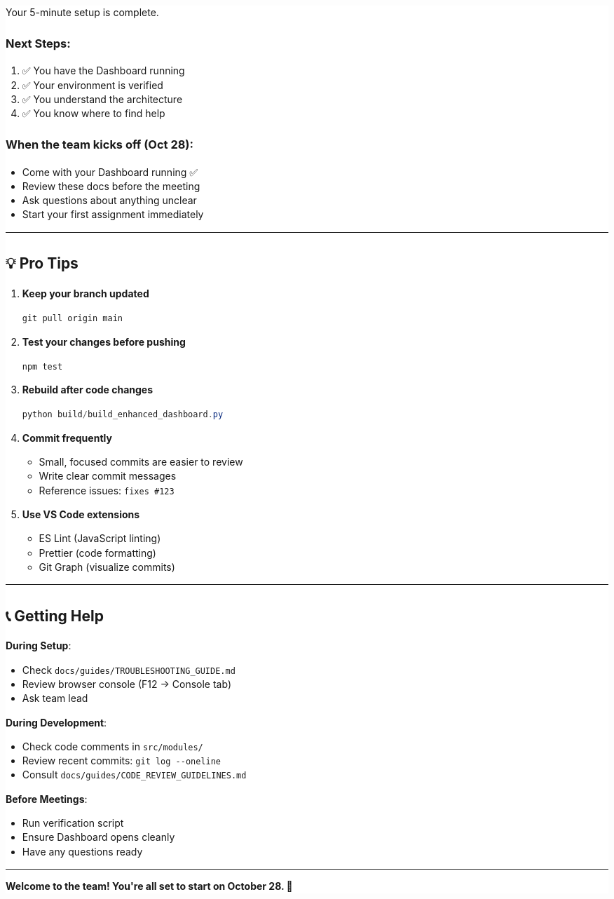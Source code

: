 Your 5-minute setup is complete. 

### Next Steps:
1. ✅ You have the Dashboard running
2. ✅ Your environment is verified
3. ✅ You understand the architecture
4. ✅ You know where to find help

### When the team kicks off (Oct 28):
- Come with your Dashboard running ✅
- Review these docs before the meeting
- Ask questions about anything unclear
- Start your first assignment immediately

---

## 💡 Pro Tips

1. **Keep your branch updated**
   ```powershell
   git pull origin main
   ```

2. **Test your changes before pushing**
   ```powershell
   npm test
   ```

3. **Rebuild after code changes**
   ```powershell
   python build/build_enhanced_dashboard.py
   ```

4. **Commit frequently**
   - Small, focused commits are easier to review
   - Write clear commit messages
   - Reference issues: `fixes #123`

5. **Use VS Code extensions**
   - ES Lint (JavaScript linting)
   - Prettier (code formatting)
   - Git Graph (visualize commits)

---

## 📞 Getting Help

**During Setup**:
- Check `docs/guides/TROUBLESHOOTING_GUIDE.md`
- Review browser console (F12 → Console tab)
- Ask team lead

**During Development**:
- Check code comments in `src/modules/`
- Review recent commits: `git log --oneline`
- Consult `docs/guides/CODE_REVIEW_GUIDELINES.md`

**Before Meetings**:
- Run verification script
- Ensure Dashboard opens cleanly
- Have any questions ready

---

**Welcome to the team! You're all set to start on October 28. 🚀**
